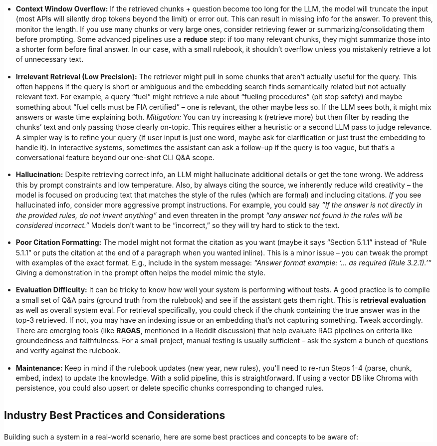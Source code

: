 * **Context Window Overflow:** If the retrieved chunks + question become too long for the LLM, the model will truncate the input (most APIs will silently drop tokens beyond the limit) or error out. This can result in missing info for the answer. To prevent this, monitor the length. If you use many chunks or very large ones, consider retrieving fewer or summarizing/consolidating them before prompting. Some advanced pipelines use a **reduce** step: if too many relevant chunks, they might summarize those into a shorter form before final answer. In our case, with a small rulebook, it shouldn’t overflow unless you mistakenly retrieve a lot of unnecessary text.

* **Irrelevant Retrieval (Low Precision):** The retriever might pull in some chunks that aren’t actually useful for the query. This often happens if the query is short or ambiguous and the embedding search finds semantically related but not actually relevant text. For example, a query “fuel” might retrieve a rule about “fueling procedures” (pit stop safety) and maybe something about “fuel cells must be FIA certified” – one is relevant, the other maybe less so. If the LLM sees both, it might mix answers or waste time explaining both. *Mitigation:* You can try increasing `k` (retrieve more) but then filter by reading the chunks’ text and only passing those clearly on-topic. This requires either a heuristic or a second LLM pass to judge relevance. A simpler way is to refine your query (if user input is just one word, maybe ask for clarification or just trust the embedding to handle it). In interactive systems, sometimes the assistant can ask a follow-up if the query is too vague, but that’s a conversational feature beyond our one-shot CLI Q\&A scope.

* **Hallucination:** Despite retrieving correct info, an LLM might hallucinate additional details or get the tone wrong. We address this by prompt constraints and low temperature. Also, by always citing the source, we inherently reduce wild creativity – the model is focused on producing text that matches the style of the rules (which are formal) and including citations. *If* you see hallucinated info, consider more aggressive prompt instructions. For example, you could say *“If the answer is not directly in the provided rules, do not invent anything”* and even threaten in the prompt *“any answer not found in the rules will be considered incorrect.”* Models don’t want to be “incorrect,” so they will try hard to stick to the text.

* **Poor Citation Formatting:** The model might not format the citation as you want (maybe it says “Section 5.1.1” instead of “Rule 5.1.1” or puts the citation at the end of a paragraph when you wanted inline). This is a minor issue – you can tweak the prompt with examples of the exact format. E.g., include in the system message: *“Answer format example: ‘... as required (Rule 3.2.1).’”* Giving a demonstration in the prompt often helps the model mimic the style.

* **Evaluation Difficulty:** It can be tricky to know how well your system is performing without tests. A good practice is to compile a small set of Q\&A pairs (ground truth from the rulebook) and see if the assistant gets them right. This is **retrieval evaluation** as well as overall system eval. For retrieval specifically, you could check if the chunk containing the true answer was in the top-3 retrieved. If not, you may have an indexing issue or an embedding that’s not capturing something. Tweak accordingly. There are emerging tools (like **RAGAS**, mentioned in a Reddit discussion) that help evaluate RAG pipelines on criteria like groundedness and faithfulness. For a small project, manual testing is usually sufficient – ask the system a bunch of questions and verify against the rulebook.

* **Maintenance:** Keep in mind if the rulebook updates (new year, new rules), you’ll need to re-run Steps 1-4 (parse, chunk, embed, index) to update the knowledge. With a solid pipeline, this is straightforward. If using a vector DB like Chroma with persistence, you could also upsert or delete specific chunks corresponding to changed rules.

## Industry Best Practices and Considerations

Building such a system in a real-world scenario, here are some best practices and concepts to be aware of:

